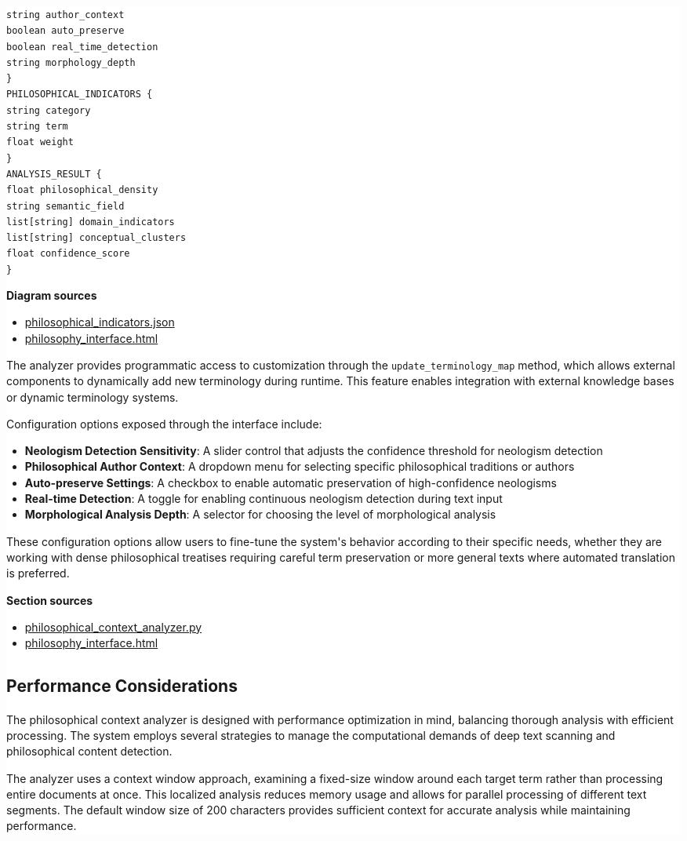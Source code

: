 ```mermaid
string author_context
boolean auto_preserve
boolean real_time_detection
string morphology_depth
}
PHILOSOPHICAL_INDICATORS {
string category
string term
float weight
}
ANALYSIS_RESULT {
float philosophical_density
string semantic_field
list[string] domain_indicators
list[string] conceptual_clusters
float confidence_score
}
```

**Diagram sources**
- [philosophical_indicators.json](file://config/philosophical_indicators.json#L1-L35)
- [philosophy_interface.html](file://templates/philosophy_interface.html#L1-L393)

The analyzer provides programmatic access to customization through the `update_terminology_map` method, which allows external components to dynamically add new terminology during runtime. This feature enables integration with external knowledge bases or dynamic terminology systems.

Configuration options exposed through the interface include:
- **Neologism Detection Sensitivity**: A slider control that adjusts the confidence threshold for neologism detection
- **Philosophical Author Context**: A dropdown menu for selecting specific philosophical traditions or authors
- **Auto-preserve Settings**: A checkbox to enable automatic preservation of high-confidence neologisms
- **Real-time Detection**: A toggle for enabling continuous neologism detection during text input
- **Morphological Analysis Depth**: A selector for choosing the level of morphological analysis

These configuration options allow users to fine-tune the system's behavior according to their specific needs, whether they are working with dense philosophical treatises requiring careful term preservation or more general texts where automated translation is preferred.

**Section sources**
- [philosophical_context_analyzer.py](file://services/philosophical_context_analyzer.py#L350-L390)
- [philosophy_interface.html](file://templates/philosophy_interface.html#L1-L393)

## Performance Considerations

The philosophical context analyzer is designed with performance optimization in mind, balancing thorough analysis with efficient processing. The system employs several strategies to manage the computational demands of deep text scanning and philosophical content detection.

The analyzer uses a context window approach, examining a fixed-size window around each target term rather than processing entire documents at once. This localized analysis reduces memory usage and allows for parallel processing of different text segments. The default window size of 200 characters provides sufficient context for accurate analysis while maintaining performance.
